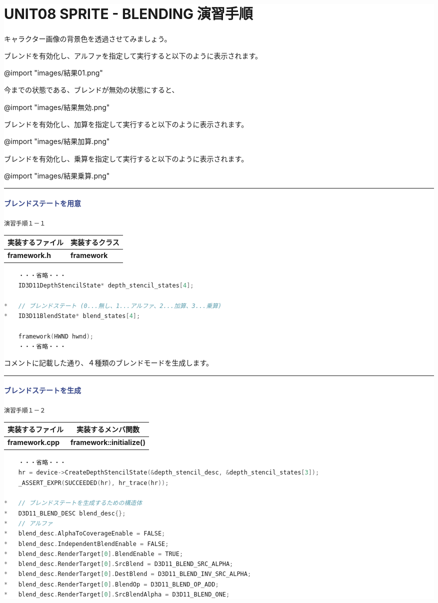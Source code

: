 

# UNIT08 SPRITE - BLENDING 演習手順

キャラクター画像の背景色を透過させてみましょう。

ブレンドを有効化し、アルファを指定して実行すると以下のように表示されます。

@import "images/結果01.png"

今までの状態である、ブレンドが無効の状態にすると、

@import "images/結果無効.png"

ブレンドを有効化し、加算を指定して実行すると以下のように表示されます。

@import "images/結果加算.png"

ブレンドを有効化し、乗算を指定して実行すると以下のように表示されます。

@import "images/結果乗算.png"

---

#### <span style="color:#334488;">ブレンドステートを用意</span>

    演習手順１－１

|実装するファイル|実装するクラス|
--|--
**framework.h**|**framework**

```cpp
    ・・・省略・・・
    ID3D11DepthStencilState* depth_stencil_states[4];

*   // ブレンドステート (0...無し、1...アルファ、2...加算、3...乗算)
*   ID3D11BlendState* blend_states[4];

    framework(HWND hwnd);
    ・・・省略・・・
```

コメントに記載した通り、４種類のブレンドモードを生成します。

---

#### <span style="color:#334488;">ブレンドステートを生成</span>

    演習手順１－２

|実装するファイル|実装するメンバ関数|
--|--
**framework.cpp**|**framework::initialize()**

```cpp
    ・・・省略・・・
    hr = device->CreateDepthStencilState(&depth_stencil_desc, &depth_stencil_states[3]);
    _ASSERT_EXPR(SUCCEEDED(hr), hr_trace(hr));

*   // ブレンドステートを生成するための構造体
*   D3D11_BLEND_DESC blend_desc{};
*   // アルファ
*   blend_desc.AlphaToCoverageEnable = FALSE;
*   blend_desc.IndependentBlendEnable = FALSE;
*   blend_desc.RenderTarget[0].BlendEnable = TRUE;
*   blend_desc.RenderTarget[0].SrcBlend = D3D11_BLEND_SRC_ALPHA;
*   blend_desc.RenderTarget[0].DestBlend = D3D11_BLEND_INV_SRC_ALPHA;
*   blend_desc.RenderTarget[0].BlendOp = D3D11_BLEND_OP_ADD;
*   blend_desc.RenderTarget[0].SrcBlendAlpha = D3D11_BLEND_ONE;
```